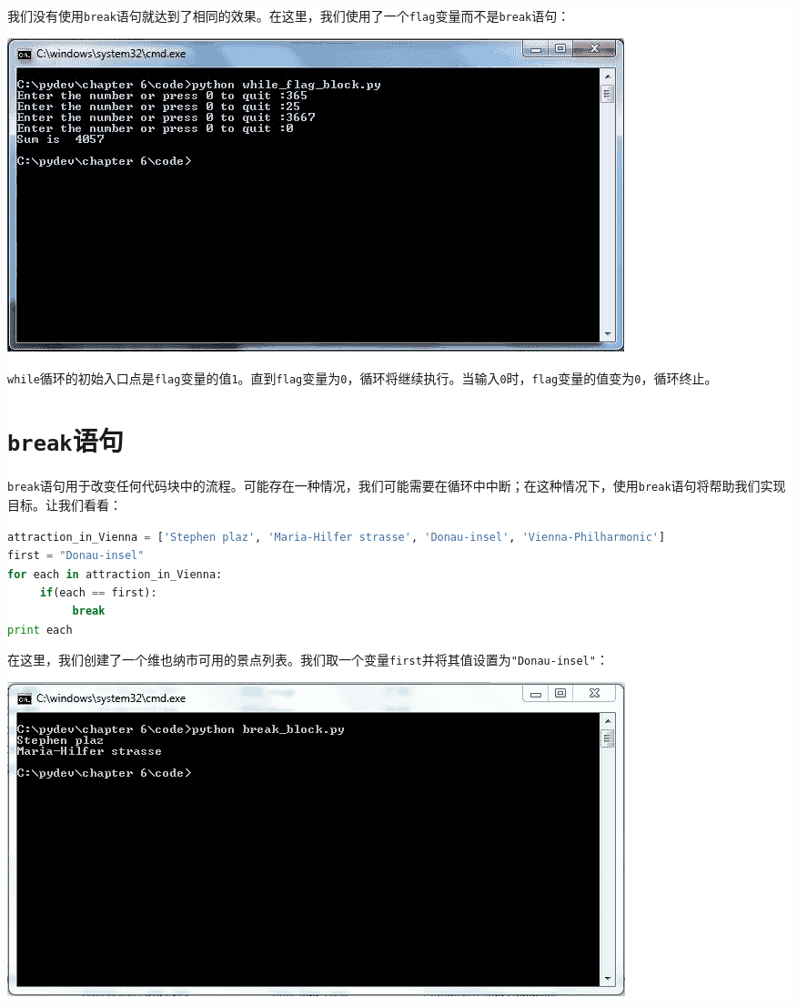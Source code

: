 我们没有使用`break`语句就达到了相同的效果。在这里，我们使用了一个`flag`变量而不是`break`语句：

![图片 13-1](img/image13-1.jpg)

`while`循环的初始入口点是`flag`变量的值`1`。直到`flag`变量为`0`，循环将继续执行。当输入`0`时，`flag`变量的值变为`0`，循环终止。

# `break`语句

`break`语句用于改变任何代码块中的流程。可能存在一种情况，我们可能需要在循环中中断；在这种情况下，使用`break`语句将帮助我们实现目标。让我们看看：

```py
attraction_in_Vienna = ['Stephen plaz', 'Maria-Hilfer strasse', 'Donau-insel', 'Vienna-Philharmonic']
first = "Donau-insel"
for each in attraction_in_Vienna:
     if(each == first):
          break
print each

```

在这里，我们创建了一个维也纳市可用的景点列表。我们取一个变量`first`并将其值设置为`"Donau-insel"`：

![图片 14-1](img/image14-1.jpg)
